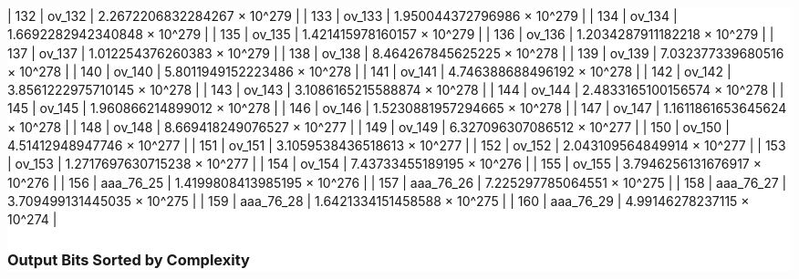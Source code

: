 | 132 | ov_132 | 2.2672206832284267 × 10^279 |
| 133 | ov_133 | 1.950044372796986 × 10^279 |
| 134 | ov_134 | 1.6692282942340848 × 10^279 |
| 135 | ov_135 | 1.421415978160157 × 10^279 |
| 136 | ov_136 | 1.2034287911182218 × 10^279 |
| 137 | ov_137 | 1.012254376260383 × 10^279 |
| 138 | ov_138 | 8.464267845625225 × 10^278 |
| 139 | ov_139 | 7.032377339680516 × 10^278 |
| 140 | ov_140 | 5.8011949152223486 × 10^278 |
| 141 | ov_141 | 4.746388688496192 × 10^278 |
| 142 | ov_142 | 3.8561222975710145 × 10^278 |
| 143 | ov_143 | 3.1086165215588874 × 10^278 |
| 144 | ov_144 | 2.4833165100156574 × 10^278 |
| 145 | ov_145 | 1.960866214899012 × 10^278 |
| 146 | ov_146 | 1.5230881957294665 × 10^278 |
| 147 | ov_147 | 1.1611861653645624 × 10^278 |
| 148 | ov_148 | 8.669418249076527 × 10^277 |
| 149 | ov_149 | 6.327096307086512 × 10^277 |
| 150 | ov_150 | 4.51412948947746 × 10^277 |
| 151 | ov_151 | 3.1059538436518613 × 10^277 |
| 152 | ov_152 | 2.043109564849914 × 10^277 |
| 153 | ov_153 | 1.2717697630715238 × 10^277 |
| 154 | ov_154 | 7.43733455189195 × 10^276 |
| 155 | ov_155 | 3.7946256131676917 × 10^276 |
| 156 | aaa_76_25 | 1.4199808413985195 × 10^276 |
| 157 | aaa_76_26 | 7.225297785064551 × 10^275 |
| 158 | aaa_76_27 | 3.709499131445035 × 10^275 |
| 159 | aaa_76_28 | 1.6421334151458588 × 10^275 |
| 160 | aaa_76_29 | 4.99146278237115 × 10^274 |

### Output Bits Sorted by Complexity
